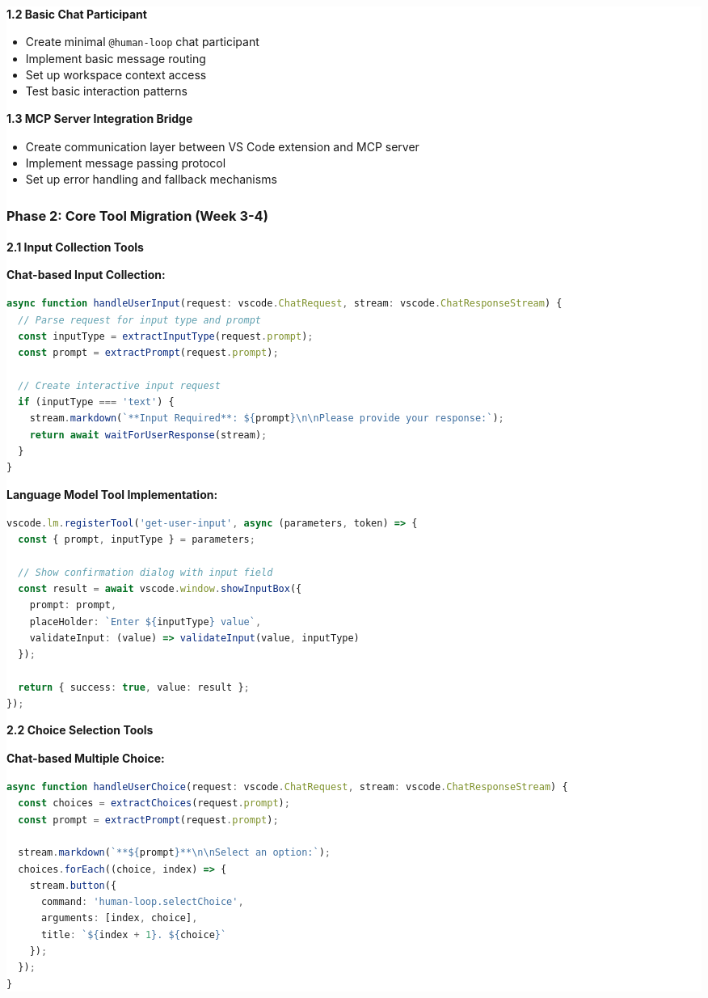 **1.2 Basic Chat Participant**
- Create minimal `@human-loop` chat participant
- Implement basic message routing
- Set up workspace context access
- Test basic interaction patterns

**1.3 MCP Server Integration Bridge**
- Create communication layer between VS Code extension and MCP server
- Implement message passing protocol
- Set up error handling and fallback mechanisms

### Phase 2: Core Tool Migration (Week 3-4)

**2.1 Input Collection Tools**

**Chat-based Input Collection:**
```typescript
async function handleUserInput(request: vscode.ChatRequest, stream: vscode.ChatResponseStream) {
  // Parse request for input type and prompt
  const inputType = extractInputType(request.prompt);
  const prompt = extractPrompt(request.prompt);
  
  // Create interactive input request
  if (inputType === 'text') {
    stream.markdown(`**Input Required**: ${prompt}\n\nPlease provide your response:`);
    return await waitForUserResponse(stream);
  }
}
```

**Language Model Tool Implementation:**
```typescript
vscode.lm.registerTool('get-user-input', async (parameters, token) => {
  const { prompt, inputType } = parameters;
  
  // Show confirmation dialog with input field
  const result = await vscode.window.showInputBox({
    prompt: prompt,
    placeHolder: `Enter ${inputType} value`,
    validateInput: (value) => validateInput(value, inputType)
  });
  
  return { success: true, value: result };
});
```

**2.2 Choice Selection Tools**

**Chat-based Multiple Choice:**
```typescript
async function handleUserChoice(request: vscode.ChatRequest, stream: vscode.ChatResponseStream) {
  const choices = extractChoices(request.prompt);
  const prompt = extractPrompt(request.prompt);
  
  stream.markdown(`**${prompt}**\n\nSelect an option:`);
  choices.forEach((choice, index) => {
    stream.button({
      command: 'human-loop.selectChoice',
      arguments: [index, choice],
      title: `${index + 1}. ${choice}`
    });
  });
}
```
